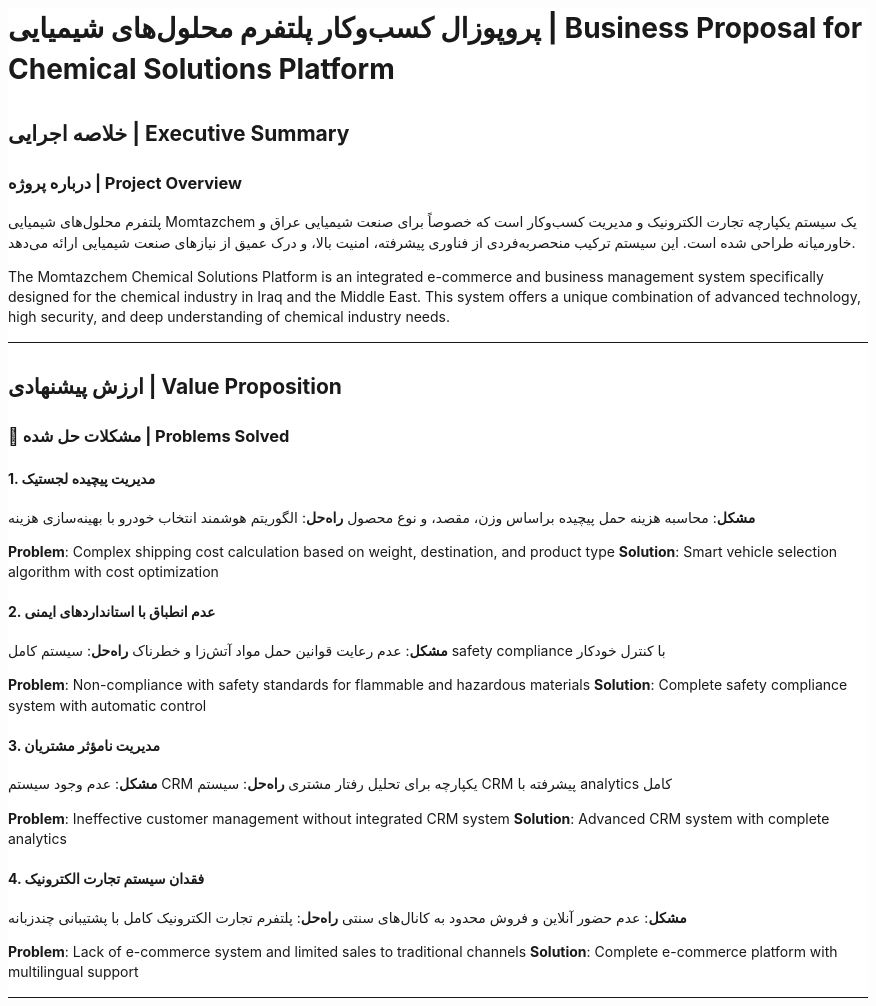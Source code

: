 # پروپوزال کسب‌وکار پلتفرم محلول‌های شیمیایی | Business Proposal for Chemical Solutions Platform

## خلاصه اجرایی | Executive Summary

### درباره پروژه | Project Overview
پلتفرم محلول‌های شیمیایی Momtazchem یک سیستم یکپارچه تجارت الکترونیک و مدیریت کسب‌وکار است که خصوصاً برای صنعت شیمیایی عراق و خاورمیانه طراحی شده است. این سیستم ترکیب منحصربه‌فردی از فناوری پیشرفته، امنیت بالا، و درک عمیق از نیازهای صنعت شیمیایی ارائه می‌دهد.

The Momtazchem Chemical Solutions Platform is an integrated e-commerce and business management system specifically designed for the chemical industry in Iraq and the Middle East. This system offers a unique combination of advanced technology, high security, and deep understanding of chemical industry needs.

---

## ارزش پیشنهادی | Value Proposition

### 🎯 مشکلات حل شده | Problems Solved

#### 1. مدیریت پیچیده لجستیک
**مشکل**: محاسبه هزینه حمل پیچیده براساس وزن، مقصد، و نوع محصول
**راه‌حل**: الگوریتم هوشمند انتخاب خودرو با بهینه‌سازی هزینه

**Problem**: Complex shipping cost calculation based on weight, destination, and product type
**Solution**: Smart vehicle selection algorithm with cost optimization

#### 2. عدم انطباق با استانداردهای ایمنی
**مشکل**: عدم رعایت قوانین حمل مواد آتش‌زا و خطرناک
**راه‌حل**: سیستم کامل safety compliance با کنترل خودکار

**Problem**: Non-compliance with safety standards for flammable and hazardous materials
**Solution**: Complete safety compliance system with automatic control

#### 3. مدیریت نامؤثر مشتریان
**مشکل**: عدم وجود سیستم CRM یکپارچه برای تحلیل رفتار مشتری
**راه‌حل**: سیستم CRM پیشرفته با analytics کامل

**Problem**: Ineffective customer management without integrated CRM system
**Solution**: Advanced CRM system with complete analytics

#### 4. فقدان سیستم تجارت الکترونیک
**مشکل**: عدم حضور آنلاین و فروش محدود به کانال‌های سنتی
**راه‌حل**: پلتفرم تجارت الکترونیک کامل با پشتیبانی چندزبانه

**Problem**: Lack of e-commerce system and limited sales to traditional channels
**Solution**: Complete e-commerce platform with multilingual support

---
